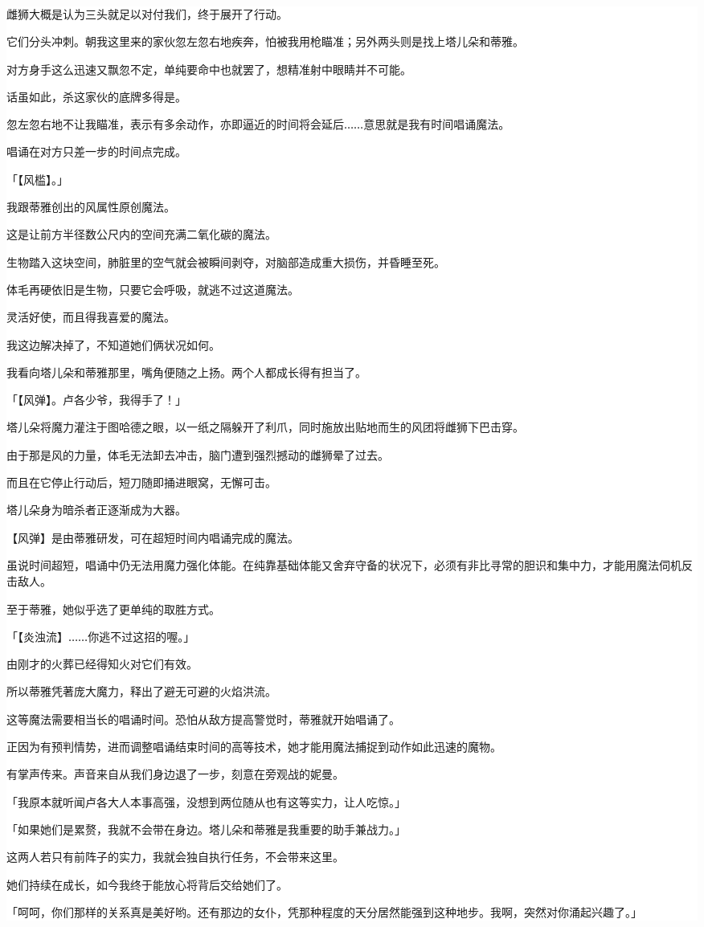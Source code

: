 雌狮大概是认为三头就足以对付我们，终于展开了行动。

它们分头冲刺。朝我这里来的家伙忽左忽右地疾奔，怕被我用枪瞄准；另外两头则是找上塔儿朵和蒂雅。

对方身手这么迅速又飘忽不定，单纯要命中也就罢了，想精准射中眼睛并不可能。

话虽如此，杀这家伙的底牌多得是。

忽左忽右地不让我瞄准，表示有多余动作，亦即逼近的时间将会延后……意思就是我有时间唱诵魔法。

唱诵在对方只差一步的时间点完成。

「【风槛】。」

我跟蒂雅创出的风属性原创魔法。

这是让前方半径数公尺内的空间充满二氧化碳的魔法。

生物踏入这块空间，肺脏里的空气就会被瞬间剥夺，对脑部造成重大损伤，并昏睡至死。

体毛再硬依旧是生物，只要它会呼吸，就逃不过这道魔法。

灵活好使，而且得我喜爱的魔法。

我这边解决掉了，不知道她们俩状况如何。

我看向塔儿朵和蒂雅那里，嘴角便随之上扬。两个人都成长得有担当了。

「【风弹】。卢各少爷，我得手了！」

塔儿朵将魔力灌注于图哈德之眼，以一纸之隔躲开了利爪，同时施放出贴地而生的风团将雌狮下巴击穿。

由于那是风的力量，体毛无法卸去冲击，脑门遭到强烈撼动的雌狮晕了过去。

而且在它停止行动后，短刀随即捅进眼窝，无懈可击。

塔儿朵身为暗杀者正逐渐成为大器。

【风弹】是由蒂雅研发，可在超短时间内唱诵完成的魔法。

虽说时间超短，唱诵中仍无法用魔力强化体能。在纯靠基础体能又舍弃守备的状况下，必须有非比寻常的胆识和集中力，才能用魔法伺机反击敌人。

至于蒂雅，她似乎选了更单纯的取胜方式。

「【炎浊流】……你逃不过这招的喔。」

由刚才的火葬已经得知火对它们有效。

所以蒂雅凭著庞大魔力，释出了避无可避的火焰洪流。

这等魔法需要相当长的唱诵时间。恐怕从敌方提高警觉时，蒂雅就开始唱诵了。

正因为有预判情势，进而调整唱诵结束时间的高等技术，她才能用魔法捕捉到动作如此迅速的魔物。

有掌声传来。声音来自从我们身边退了一步，刻意在旁观战的妮曼。

「我原本就听闻卢各大人本事高强，没想到两位随从也有这等实力，让人吃惊。」

「如果她们是累赘，我就不会带在身边。塔儿朵和蒂雅是我重要的助手兼战力。」

这两人若只有前阵子的实力，我就会独自执行任务，不会带来这里。

她们持续在成长，如今我终于能放心将背后交给她们了。

「呵呵，你们那样的关系真是美好哟。还有那边的女仆，凭那种程度的天分居然能强到这种地步。我啊，突然对你涌起兴趣了。」
